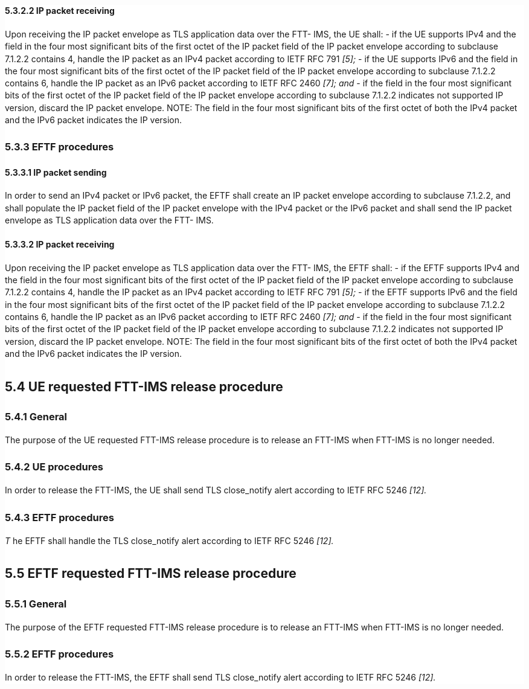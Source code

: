 #### 5.3.2.2 IP packet receiving
Upon receiving the IP packet envelope as TLS application data over the FTT-
IMS, the UE shall:
\- if the UE supports IPv4 and the field in the four most significant bits of
the first octet of the IP packet field of the IP packet envelope according to
subclause 7.1.2.2 contains 4, handle the IP packet as an IPv4 packet according
to IETF RFC 791  _[5];_
\- if the UE supports IPv6 and the field in the four most significant bits of
the first octet of the IP packet field of the IP packet envelope according to
subclause 7.1.2.2 contains 6, handle the IP packet as an IPv6 packet according
to IETF RFC 2460  _[7]; and_
\- if the field in the four most significant bits of the first octet of the IP
packet field of the IP packet envelope according to subclause 7.1.2.2
indicates not supported IP version, discard the IP packet envelope.
NOTE: The field in the four most significant bits of the first octet of both
the IPv4 packet and the IPv6 packet indicates the IP version.
### 5.3.3 EFTF procedures
#### 5.3.3.1 IP packet sending
In order to send an IPv4 packet or IPv6 packet, the EFTF shall create an IP
packet envelope according to subclause 7.1.2.2, and shall populate the IP
packet field of the IP packet envelope with the IPv4 packet or the IPv6 packet
and shall send the IP packet envelope as TLS application data over the FTT-
IMS.
#### 5.3.3.2 IP packet receiving
Upon receiving the IP packet envelope as TLS application data over the FTT-
IMS, the EFTF shall:
\- if the EFTF supports IPv4 and the field in the four most significant bits
of the first octet of the IP packet field of the IP packet envelope according
to subclause 7.1.2.2 contains 4, handle the IP packet as an IPv4 packet
according to IETF RFC 791  _[5];_
\- if the EFTF supports IPv6 and the field in the four most significant bits
of the first octet of the IP packet field of the IP packet envelope according
to subclause 7.1.2.2 contains 6, handle the IP packet as an IPv6 packet
according to IETF RFC 2460  _[7]; and_
\- if the field in the four most significant bits of the first octet of the IP
packet field of the IP packet envelope according to subclause 7.1.2.2
indicates not supported IP version, discard the IP packet envelope.
NOTE: The field in the four most significant bits of the first octet of both
the IPv4 packet and the IPv6 packet indicates the IP version.
## 5.4 UE requested FTT-IMS release procedure
### 5.4.1 General
The purpose of the UE requested FTT-IMS release procedure is to release an
FTT-IMS when FTT-IMS is no longer needed.
### 5.4.2 UE procedures
In order to release the FTT-IMS, the UE shall send TLS close_notify alert
according to IETF RFC 5246  _[12]._
### 5.4.3 EFTF procedures
_T_ he EFTF shall handle the TLS close_notify alert according to IETF RFC 5246
_[12]._
## 5.5 EFTF requested FTT-IMS release procedure
### 5.5.1 General
The purpose of the EFTF requested FTT-IMS release procedure is to release an
FTT-IMS when FTT-IMS is no longer needed.
### 5.5.2 EFTF procedures
In order to release the FTT-IMS, the EFTF shall send TLS close_notify alert
according to IETF RFC 5246  _[12]._